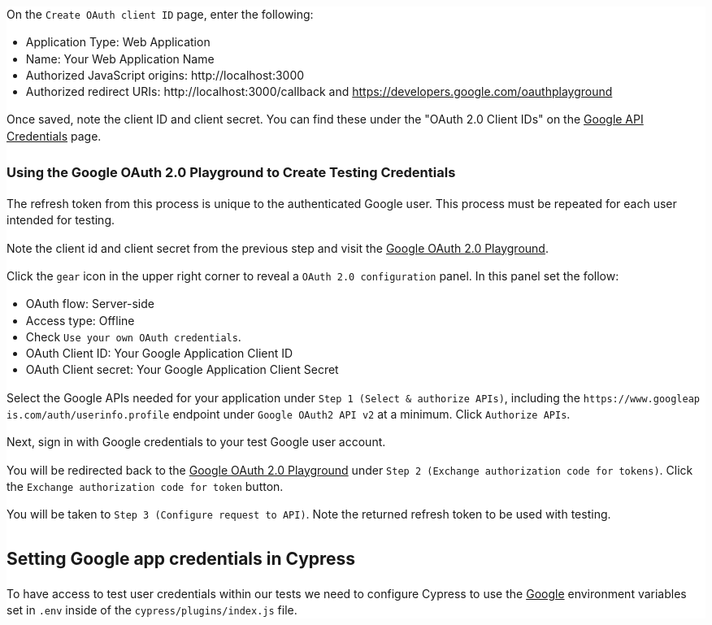 On the `Create OAuth client ID` page, enter the following:

- Application Type: Web Application
- Name: Your Web Application Name
- Authorized JavaScript origins: http://localhost:3000
- Authorized redirect URIs: http://localhost:3000/callback and
  https://developers.google.com/oauthplayground

Once saved, note the client ID and client secret. You can find these under the
"OAuth 2.0 Client IDs" on the
[Google API Credentials](https://console.developers.google.com/apis/credentials)
page.

### Using the Google OAuth 2.0 Playground to Create Testing Credentials

<Alert type="info">

The refresh token from this process is unique to the authenticated Google user.
This process must be repeated for each user intended for testing.

</Alert>

Note the client id and client secret from the previous step and visit the
[Google OAuth 2.0 Playground](https://developers.google.com/oauthplayground).

Click the `gear` icon in the upper right corner to reveal a
`OAuth 2.0 configuration` panel. In this panel set the follow:

- OAuth flow: Server-side
- Access type: Offline
- Check `Use your own OAuth credentials`.
- OAuth Client ID: Your Google Application Client ID
- OAuth Client secret: Your Google Application Client Secret

Select the Google APIs needed for your application under
`Step 1 (Select & authorize APIs)`, including the
`https://www.googleapis.com/auth/userinfo.profile` endpoint under
`Google OAuth2 API v2` at a minimum. Click `Authorize APIs`.

Next, sign in with Google credentials to your test Google user account.

You will be redirected back to the
[Google OAuth 2.0 Playground](https://developers.google.com/oauthplayground)
under `Step 2 (Exchange authorization code for tokens)`. Click the
`Exchange authorization code for token` button.

You will be taken to `Step 3 (Configure request to API)`. Note the returned
refresh token to be used with testing.

## Setting Google app credentials in Cypress

To have access to test user credentials within our tests we need to configure
Cypress to use the [Google](https://google.com) environment variables set in
`.env` inside of the `cypress/plugins/index.js` file.
